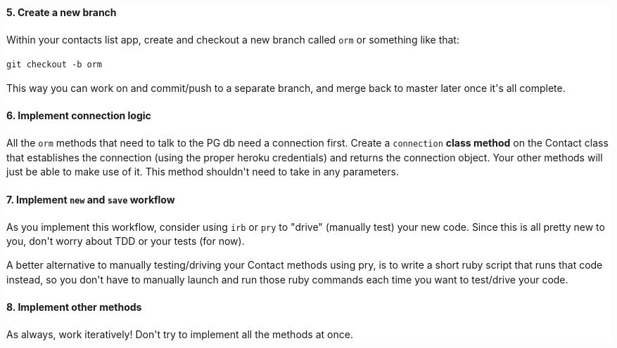 #### 5. Create a new branch

Within your contacts list app, create and checkout a new branch called `orm` or something like that:

    git checkout -b orm

This way you can work on and commit/push to a separate branch, and merge back to master  later once it's all complete.

#### 6. Implement connection logic

All the `orm` methods that need to talk to the PG db need a connection first. Create a `connection` __class method__ on the Contact class that establishes the connection (using the proper heroku credentials) and returns the connection object. Your other methods will just be able to make use of it. This method shouldn't need to take in any parameters.

#### 7. Implement `new` and `save` workflow

As you implement this workflow, consider using `irb` or `pry` to "drive" (manually test) your new code. Since this is all pretty new to you, don't worry about TDD or your tests (for now).

A better alternative to manually testing/driving your Contact methods using pry, is to write a short ruby script that runs that code instead, so you don't have to manually launch and run those ruby commands each time you want to test/drive your code.

#### 8. Implement other methods

As always, work iteratively! Don't try to implement all the methods at once.
